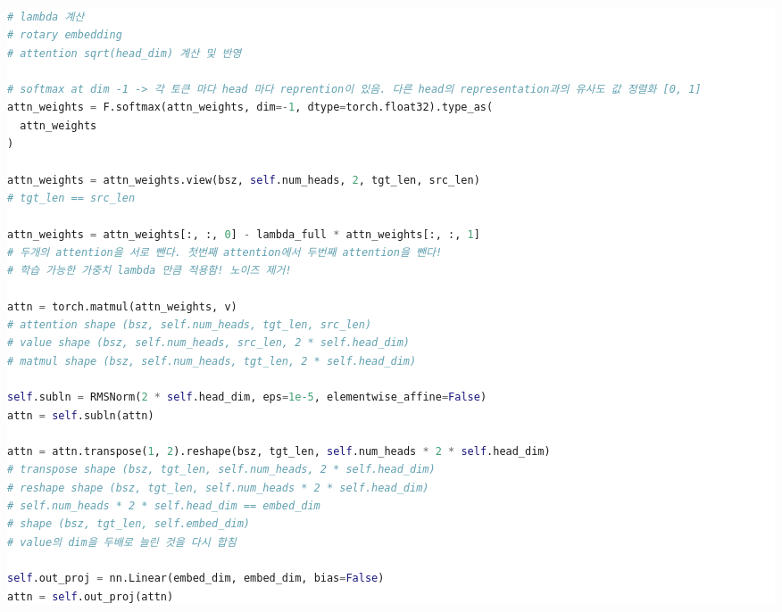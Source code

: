 ```python
# lambda 계산
# rotary embedding
# attention sqrt(head_dim) 계산 및 반영

# softmax at dim -1 -> 각 토큰 마다 head 마다 reprention이 있음. 다른 head의 representation과의 유사도 값 정렬화 [0, 1]
attn_weights = F.softmax(attn_weights, dim=-1, dtype=torch.float32).type_as(
  attn_weights
)

attn_weights = attn_weights.view(bsz, self.num_heads, 2, tgt_len, src_len)
# tgt_len == src_len

attn_weights = attn_weights[:, :, 0] - lambda_full * attn_weights[:, :, 1]
# 두개의 attention을 서로 뺀다. 첫번째 attention에서 두번째 attention을 뺀다! 
# 학습 가능한 가중치 lambda 만큼 적용함! 노이즈 제거!

attn = torch.matmul(attn_weights, v)
# attention shape (bsz, self.num_heads, tgt_len, src_len)
# value shape (bsz, self.num_heads, src_len, 2 * self.head_dim)
# matmul shape (bsz, self.num_heads, tgt_len, 2 * self.head_dim)

self.subln = RMSNorm(2 * self.head_dim, eps=1e-5, elementwise_affine=False)
attn = self.subln(attn)

attn = attn.transpose(1, 2).reshape(bsz, tgt_len, self.num_heads * 2 * self.head_dim)
# transpose shape (bsz, tgt_len, self.num_heads, 2 * self.head_dim)
# reshape shape (bsz, tgt_len, self.num_heads * 2 * self.head_dim)
# self.num_heads * 2 * self.head_dim == embed_dim
# shape (bsz, tgt_len, self.embed_dim)
# value의 dim을 두배로 늘린 것을 다시 합침

self.out_proj = nn.Linear(embed_dim, embed_dim, bias=False)
attn = self.out_proj(attn)
```